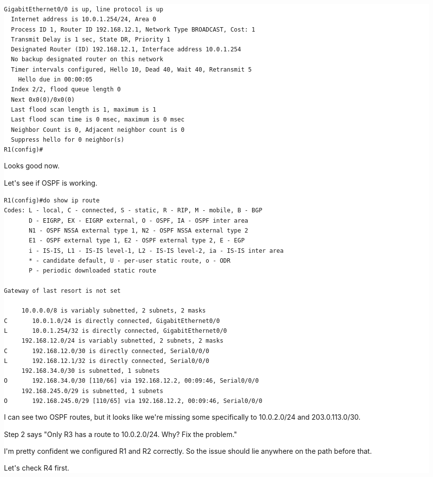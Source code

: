 ```
GigabitEthernet0/0 is up, line protocol is up
  Internet address is 10.0.1.254/24, Area 0
  Process ID 1, Router ID 192.168.12.1, Network Type BROADCAST, Cost: 1
  Transmit Delay is 1 sec, State DR, Priority 1
  Designated Router (ID) 192.168.12.1, Interface address 10.0.1.254
  No backup designated router on this network
  Timer intervals configured, Hello 10, Dead 40, Wait 40, Retransmit 5
    Hello due in 00:00:05
  Index 2/2, flood queue length 0
  Next 0x0(0)/0x0(0)
  Last flood scan length is 1, maximum is 1
  Last flood scan time is 0 msec, maximum is 0 msec
  Neighbor Count is 0, Adjacent neighbor count is 0
  Suppress hello for 0 neighbor(s)
R1(config)#
```
Looks good now. 

Let's see if OSPF is working.

```
R1(config)#do show ip route
Codes: L - local, C - connected, S - static, R - RIP, M - mobile, B - BGP
       D - EIGRP, EX - EIGRP external, O - OSPF, IA - OSPF inter area
       N1 - OSPF NSSA external type 1, N2 - OSPF NSSA external type 2
       E1 - OSPF external type 1, E2 - OSPF external type 2, E - EGP
       i - IS-IS, L1 - IS-IS level-1, L2 - IS-IS level-2, ia - IS-IS inter area
       * - candidate default, U - per-user static route, o - ODR
       P - periodic downloaded static route

Gateway of last resort is not set

     10.0.0.0/8 is variably subnetted, 2 subnets, 2 masks
C       10.0.1.0/24 is directly connected, GigabitEthernet0/0
L       10.0.1.254/32 is directly connected, GigabitEthernet0/0
     192.168.12.0/24 is variably subnetted, 2 subnets, 2 masks
C       192.168.12.0/30 is directly connected, Serial0/0/0
L       192.168.12.1/32 is directly connected, Serial0/0/0
     192.168.34.0/30 is subnetted, 1 subnets
O       192.168.34.0/30 [110/66] via 192.168.12.2, 00:09:46, Serial0/0/0
     192.168.245.0/29 is subnetted, 1 subnets
O       192.168.245.0/29 [110/65] via 192.168.12.2, 00:09:46, Serial0/0/0
```

I can see two OSPF routes, but it looks like we're missing some specifically to 10.0.2.0/24 and 203.0.113.0/30.

Step 2 says "Only R3 has a route to 10.0.2.0/24.  Why?  Fix the problem."

I'm pretty confident we configured R1 and R2 correctly. So the issue should lie anywhere on the path before that. 

Let's check R4 first.
